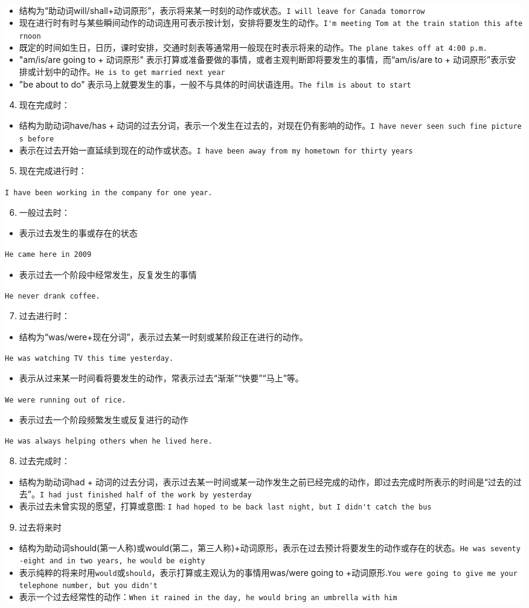 - 结构为“助动词will/shall+动词原形”，表示将来某一时刻的动作或状态。`I will leave for Canada tomorrow`
- 现在进行时有时与某些瞬间动作的动词连用可表示按计划，安排将要发生的动作。`I'm meeting Tom at the train station this afternoon`
- 既定的时间如生日，日历，课时安排，交通时刻表等通常用一般现在时表示将来的动作。`The plane takes off at 4:00 p.m.`
- "am/is/are going to + 动词原形" 表示打算或准备要做的事情，或者主观判断即将要发生的事情，而“am/is/are to + 动词原形”表示安排或计划中的动作。`He is to get married next year`
- "be about to do" 表示马上就要发生的事，一般不与具体的时间状语连用。`The film is about to start`

4. 现在完成时：

- 结构为助动词have/has + 动词的过去分词，表示一个发生在过去的，对现在仍有影响的动作。`I have never seen such fine pictures before`
- 表示在过去开始一直延续到现在的动作或状态。`I have been away from my hometown for thirty years`

5. 现在完成进行时：

```
I have been working in the company for one year.
```

6. 一般过去时：

- 表示过去发生的事或存在的状态

```
He came here in 2009
```

- 表示过去一个阶段中经常发生，反复发生的事情

```
He never drank coffee.
```

7. 过去进行时：

- 结构为“was/were+现在分词”，表示过去某一时刻或某阶段正在进行的动作。

```
He was watching TV this time yesterday.
```

- 表示从过来某一时间看将要发生的动作，常表示过去“渐渐”“快要”“马上”等。

```
We were running out of rice.
```

- 表示过去一个阶段频繁发生或反复进行的动作

```
He was always helping others when he lived here.
```

8. 过去完成时：

- 结构为助动词had + 动词的过去分词，表示过去某一时间或某一动作发生之前已经完成的动作，即过去完成时所表示的时间是“过去的过去”。`I had just finished half of the work by yesterday`
- 表示过去未曾实现的愿望，打算或意图: `I had hoped to be back last night, but I didn't catch the bus`

9. 过去将来时

- 结构为助动词should(第一人称)或would(第二，第三人称)+动词原形，表示在过去预计将要发生的动作或存在的状态。`He was seventy-eight and in two years, he would be eighty`
- 表示纯粹的将来时用`would`或`should`，表示打算或主观认为的事情用was/were going to +动词原形.`You were going to give me your telephone number, but you didn't`
- 表示一个过去经常性的动作：`When it rained in the day, he would bring an umbrella with him`

